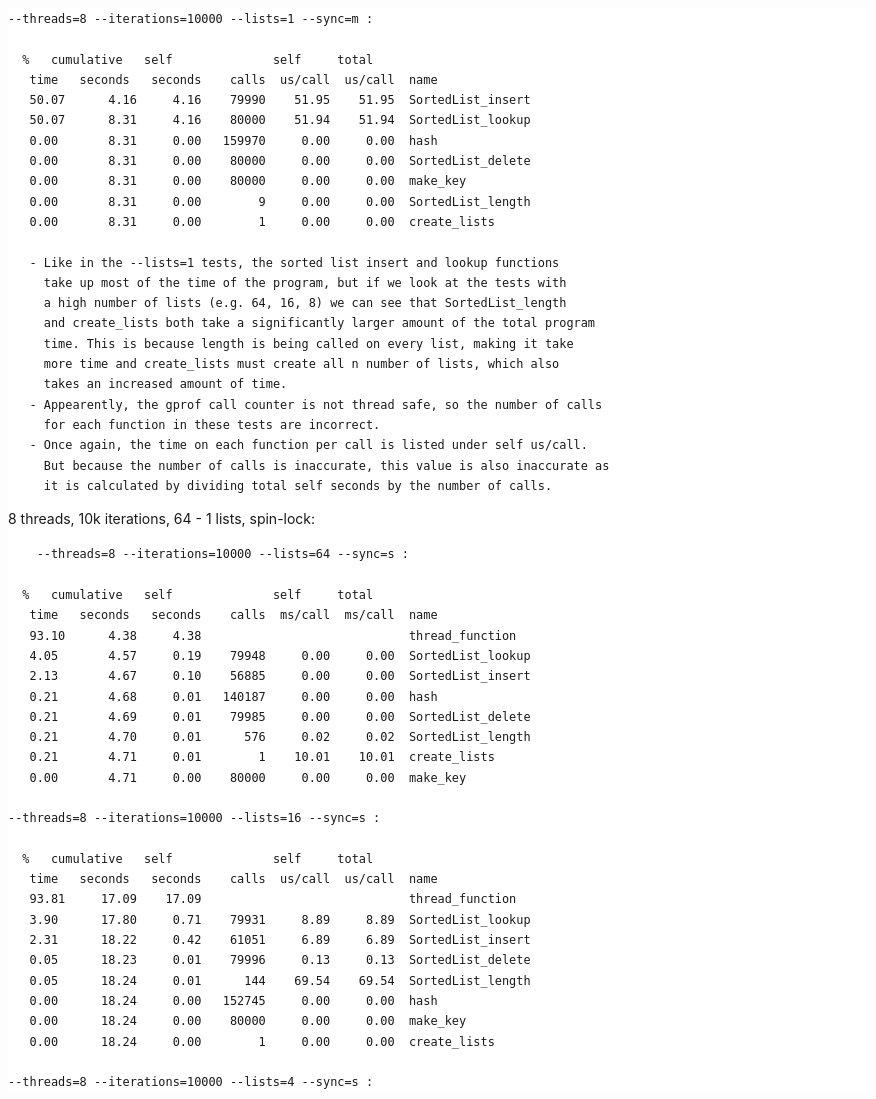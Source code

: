	--threads=8 --iterations=10000 --lists=1 --sync=m :

	  %   cumulative   self              self     total
	   time   seconds   seconds    calls  us/call  us/call  name
	   50.07      4.16     4.16    79990    51.95    51.95  SortedList_insert
	   50.07      8.31     4.16    80000    51.94    51.94  SortedList_lookup
	   0.00       8.31     0.00   159970     0.00     0.00  hash
	   0.00       8.31     0.00    80000     0.00     0.00  SortedList_delete
	   0.00       8.31     0.00    80000     0.00     0.00  make_key
	   0.00       8.31     0.00        9     0.00     0.00  SortedList_length
	   0.00       8.31     0.00        1     0.00     0.00  create_lists

	   - Like in the --lists=1 tests, the sorted list insert and lookup functions
	     take up most of the time of the program, but if we look at the tests with
	     a high number of lists (e.g. 64, 16, 8) we can see that SortedList_length
	     and create_lists both take a significantly larger amount of the total program
	     time. This is because length is being called on every list, making it take
	     more time and create_lists must create all n number of lists, which also
	     takes an increased amount of time.
	   - Appearently, the gprof call counter is not thread safe, so the number of calls
	     for each function in these tests are incorrect.
	   - Once again, the time on each function per call is listed under self us/call.
	     But because the number of calls is inaccurate, this value is also inaccurate as
	     it is calculated by dividing total self seconds by the number of calls. 

8 threads, 10k iterations, 64 - 1 lists, spin-lock:

        --threads=8 --iterations=10000 --lists=64 --sync=s : 

	  %   cumulative   self              self     total
	   time   seconds   seconds    calls  ms/call  ms/call  name
	   93.10      4.38     4.38                             thread_function
	   4.05       4.57     0.19    79948     0.00     0.00  SortedList_lookup
	   2.13       4.67     0.10    56885     0.00     0.00  SortedList_insert
	   0.21       4.68     0.01   140187     0.00     0.00  hash
	   0.21       4.69     0.01    79985     0.00     0.00  SortedList_delete
	   0.21       4.70     0.01      576     0.02     0.02  SortedList_length
	   0.21       4.71     0.01        1    10.01    10.01  create_lists
	   0.00       4.71     0.00    80000     0.00     0.00  make_key
	
	--threads=8 --iterations=10000 --lists=16 --sync=s :

	  %   cumulative   self              self     total
	   time   seconds   seconds    calls  us/call  us/call  name
	   93.81     17.09    17.09                             thread_function
	   3.90      17.80     0.71    79931     8.89     8.89  SortedList_lookup
	   2.31      18.22     0.42    61051     6.89     6.89  SortedList_insert
	   0.05      18.23     0.01    79996     0.13     0.13  SortedList_delete
	   0.05      18.24     0.01      144    69.54    69.54  SortedList_length
	   0.00      18.24     0.00   152745     0.00     0.00  hash
	   0.00      18.24     0.00    80000     0.00     0.00  make_key
	   0.00      18.24     0.00        1     0.00     0.00  create_lists
	
	--threads=8 --iterations=10000 --lists=4 --sync=s :

